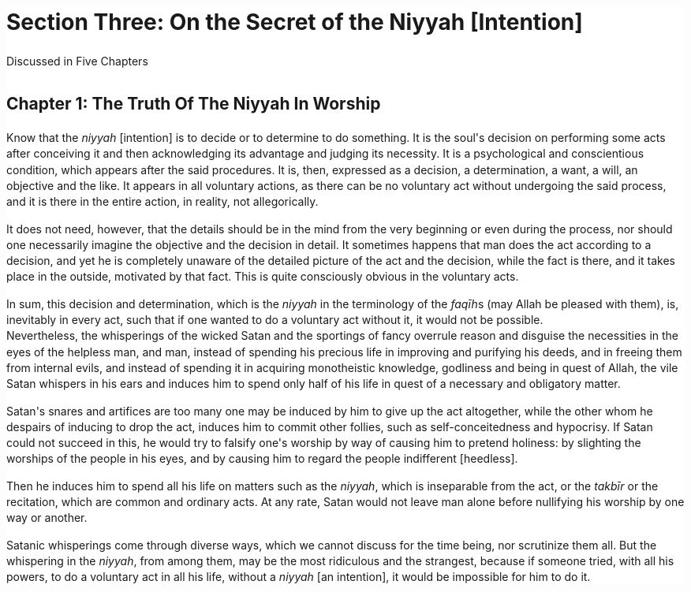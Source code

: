 Section Three: On the Secret of the Niyyah [Intention]
======================================================

Discussed in Five Chapters

Chapter 1: The Truth Of The Niyyah In Worship
---------------------------------------------

Know that the *niyyah* [intention] is to decide or to determine to do
something. It is the soul's decision on performing some acts after
conceiving it and then acknowledging its advantage and judging its
necessity. It is a psychological and conscientious condition, which
appears after the said procedures. It is, then, expressed as a decision,
a determination, a want, a will, an objective and the like. It appears
in all voluntary actions, as there can be no voluntary act without
undergoing the said process, and it is there in the entire action, in
reality, not allegorically.

It does not need, however, that the details should be in the mind from
the very beginning or even during the process, nor should one
necessarily imagine the objective and the decision in detail. It
sometimes happens that man does the act according to a decision, and yet
he is completely unaware of the detailed picture of the act and the
decision, while the fact is there, and it takes place in the outside,
motivated by that fact. This is quite consciously obvious in the
voluntary acts.

In sum, this decision and determination, which is the *niyyah* in the
terminology of the *faqīh*s (may Allah be pleased with them), is,
inevitably in every act, such that if one wanted to do a voluntary act
without it, it would not be possible.  
 Nevertheless, the whisperings of the wicked Satan and the sportings of
fancy overrule reason and disguise the necessities in the eyes of the
helpless man, and man, instead of spending his precious life in
improving and purifying his deeds, and in freeing them from internal
evils, and instead of spending it in acquiring monotheistic knowledge,
godliness and being in quest of Allah, the vile Satan whispers in his
ears and induces him to spend only half of his life in quest of a
necessary and obligatory matter.

Satan's snares and artifices are too many one may be induced by him to
give up the act altogether, while the other whom he despairs of inducing
to drop the act, induces him to commit other follies, such as
self-conceitedness and hypocrisy. If Satan could not succeed in this, he
would try to falsify one's worship by way of causing him to pretend
holiness: by slighting the worships of the people in his eyes, and by
causing him to regard the people indifferent [heedless].

Then he induces him to spend all his life on matters such as the
*niyyah*, which is inseparable from the act, or the *takbīr* or the
recitation, which are common and ordinary acts. At any rate, Satan would
not leave man alone before nullifying his worship by one way or another.

Satanic whisperings come through diverse ways, which we cannot discuss
for the time being, nor scrutinize them all. But the whispering in the
*niyyah*, from among them, may be the most ridiculous and the strangest,
because if someone tried, with all his powers, to do a voluntary act in
all his life, without a *niyyah* [an intention], it would be impossible
for him to do it.


[^1]: Usūl al-Kāfī, vol. 1, “Book of Reason and Ignorance,” hadīth 10,
[^2]: Furū' ul-Kāfī, vol. 3, “Book of Purity,” ch. on the “Description
[^3]: Ibid., “Book of the Salat,” ch. on “The One who Doubts in His
[^4]: Ibid., hadīth 2.
[^5]: Sūrah az-Zumar 39:3.
[^6]: Sūrah al-Bayyinah 98:5
[^7]: Sūrah ash-Shūrā 42:20.
[^8]: Mustadrak al-Wasā'il, sec. on “Preliminaries to the Acts of
[^9]: Sūrah an-Nisā' 4:100
[^10]: Sūrah al-Qadr 97:5.
[^11]: Sūrah Sād 38:82, 83.
[^12]: Bihār al-Anwār, vol. 67, “Book of Faith and Disbelief,” ch. on
[^13]: See, for example, Wasā'il ash-Shī'ah, vol. 1, sec. on “The
[^14]: Misbāh al-Mutahajjid, p. 778 (Supplication of Kumayl).
[^15]: Sūrah al-Qasas 28:56.
[^16]: Sūrah Fātir 35:22.
[^17]: Sūrah an-Nūr 24:40.
[^18]: Refer to footnote 5.
[^19]: Sūrah ash-Shu'arā' 26:89
[^20]: Usūl al-Kāfī, vol. 3, “Book of Faith and Disbelief,” ch. on
[^21]: “Those who claim to be in quest of it are uninformed,   The one
[^22]: Al-Khisāl , vol. 2, ch. 7, hadīth 33, p. 352.
[^23]: Usūl al-Kāfī, vol. 1, “Book of the Merit of Knowledge,” ch. on
[^24]: Ibid., hadīth 4.
[^25]: Sūrah Yā-Sīn 36:83
[^26]: Sūrah Fātir 35:13
[^27]: Sūrah al-Mulk 67:1
[^28]: Sūrah Sād 38:82
[^29]: As-Sahīfah as-Sajjadiyyah, invocation 32
[^30]: Ibid., invocation  12.
[^31]: Misbāh ash-Sharī'ah, ch. 76, on “Sincerity.”
[^32]: Sūrah al-A'rāf 7:12; Sūrah Sād 38:76.
[^33]: Usūl al-Kāfī, vol. 3, “Book of Faith and Disbelief,” ch. on
[^34]: Ibid., hadīth 4.
[^35]: Ibid., vol. 3, “Book of Faith and Disbelief”, ch. on “Slighting
[^36]: As-Sahīfah as-Sajjadiyyah, invocation 3.
[^37]: Mir'āt 'ul-'Uqūl vol. 8, “Book of Faith and Disbelief,” ch. on
[^38]: “Where a falcon drops its feathers, what can a tiny gnat do?”
[^39]: Nahj al-Balāghah, ed. by Fayd al-Islām, maxim 203, p. 1172.
[^40]: Bihār al-Anwār, vol. 39, ”Tārīkh-i Amīr  al-Mu'minīn,” p. 2.
[^41]: Ibid., vol. 46, ”Tārīkh-i 'Alī ibn al-Husayn” ch. 5, hadīth 65,
[^42]: Sūrah Tā-Hā 20:1, 2.
[^43]: Bihār al-Anwār, vol. 46, “Fath al-Abwāb,” p. 57.